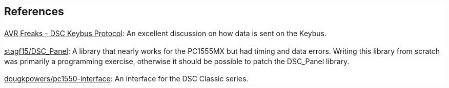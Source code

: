 ## References
[AVR Freaks - DSC Keybus Protocol](https://www.avrfreaks.net/s/topic/a5C3l000000ULgIEAW/t097136): An excellent discussion on how data is sent on the Keybus.

[stagf15/DSC_Panel](https://github.com/stagf15/DSC_Panel): A library that nearly works for the PC1555MX but had timing and data errors.  Writing this library from scratch was primarily a programming exercise, otherwise it should be possible to patch the DSC_Panel library.

[dougkpowers/pc1550-interface](https://github.com/dougkpowers/pc1550-interface): An interface for the DSC Classic series.
